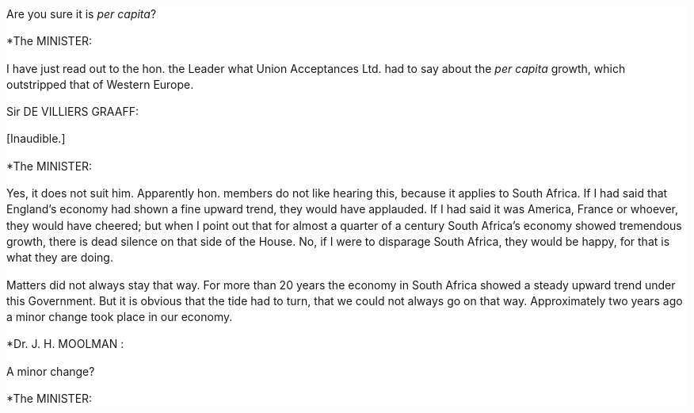 <p>Are you sure it is <i>per capita</i>&#x003F;</p>

</speech>

<speech by="#minister">

<from>*The <person refersTo="hansard_za">MINISTER</person>:</from>

<p>I have just read out to the hon. the Leader what Union Acceptances Ltd. had to say about the <i>per capita</i> growth, which outstripped that of Western Europe.</p>

</speech>

<speech by="#de_villiers_graaff">

<from>Sir <person refersTo="hansard_za">DE VILLIERS GRAAFF</person>:</from>

<p>[Inaudible.]</p>

</speech>

<speech by="#minister">

<from>*The <person refersTo="hansard_za">MINISTER</person>:</from>

<p>Yes, it does not suit him. Apparently hon. members do not like hearing this, because it applies to South Africa. If I had said that England&#x2019;s economy had shown a fine upward trend, they would have applauded. If I had said it was America, France or whoever, they would have cheered; but when I point out that for almost a quarter of a century South Africa&#x2019;s economy showed tremendous growth, there is dead silence on that side of the House. No, if I were to disparage South Africa, they would be happy, for that is what they are doing.</p>

<p>Matters did not always stay that way. For more than 20 years the economy in South Africa showed a steady upward trend under this Government. But it is obvious that the tide had to turn, that we could not always go on that way. Approximately two years ago a minor change took place in our economy.</p>

</speech>

<speech by="#moolman">

<from><span class="col_47-48" refersTo="page_0039"/>*Dr. <person refersTo="hansard_za">J. H. MOOLMAN </person>:</from>

<p>A minor change&#x003F;</p>

</speech>

<speech by="#minister">

<from>*The <person refersTo="hansard_za">MINISTER</person>:</from>
